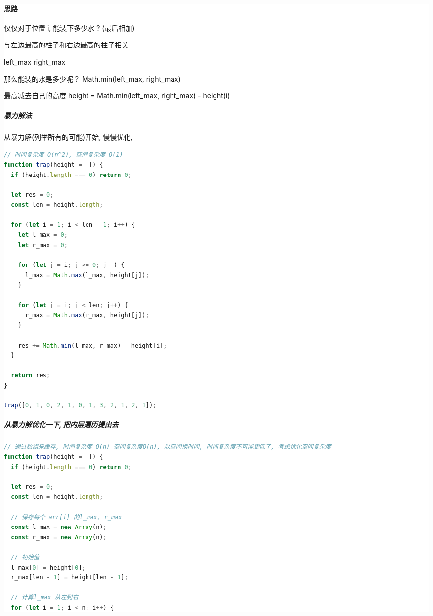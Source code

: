 #### 思路

仅仅对于位置 i, 能装下多少水 ? (最后相加)

与左边最高的柱子和右边最高的柱子相关

left_max
right_max

那么能装的水是多少呢？
Math.min(left_max, right_max)

最高减去自己的高度
height = Math.min(left_max, right_max) - height(i)

##### 暴力解法

从暴力解(列举所有的可能)开始, 慢慢优化,

```js
// 时间复杂度 O(n^2), 空间复杂度 O(1)
function trap(height = []) {
  if (height.length === 0) return 0;

  let res = 0;
  const len = height.length;

  for (let i = 1; i < len - 1; i++) {
    let l_max = 0;
    let r_max = 0;

    for (let j = i; j >= 0; j--) {
      l_max = Math.max(l_max, height[j]);
    }

    for (let j = i; j < len; j++) {
      r_max = Math.max(r_max, height[j]);
    }

    res += Math.min(l_max, r_max) - height[i];
  }

  return res;
}

trap([0, 1, 0, 2, 1, 0, 1, 3, 2, 1, 2, 1]);
```

##### 从暴力解优化一下, 把内层遍历提出去

```js
// 通过数组来缓存, 时间复杂度 O(n) 空间复杂度O(n), 以空间换时间, 时间复杂度不可能更低了, 考虑优化空间复杂度
function trap(height = []) {
  if (height.length === 0) return 0;

  let res = 0;
  const len = height.length;

  // 保存每个 arr[i] 的l_max, r_max
  const l_max = new Array(n);
  const r_max = new Array(n);

  // 初始值
  l_max[0] = height[0];
  r_max[len - 1] = height[len - 1];

  // 计算l_max 从左到右
  for (let i = 1; i < n; i++) {
```